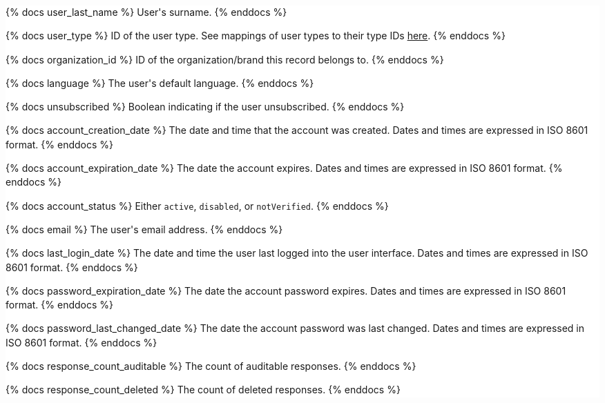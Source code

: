 {% docs user_last_name %}
User's surname.
{% enddocs %}

{% docs user_type %}
ID of the user type. See mappings of user types to their type IDs [here](https://api.qualtrics.com/dc2be1c61af61-user-type).
{% enddocs %}

{% docs organization_id %}
ID of the organization/brand this record belongs to.
{% enddocs %}

{% docs language %}
The user's default language.
{% enddocs %}

{% docs unsubscribed %}
Boolean indicating if the user unsubscribed.
{% enddocs %}

{% docs account_creation_date %}
The date and time that the account was created. Dates and times are expressed in ISO 8601 format.
{% enddocs %}

{% docs account_expiration_date %}
The date the account expires. Dates and times are expressed in ISO 8601 format.
{% enddocs %}

{% docs account_status %}
Either `active`, `disabled`, or `notVerified`.
{% enddocs %}

{% docs email %}
The user's email address.
{% enddocs %}

{% docs last_login_date %}
The date and time the user last logged into the user interface. Dates and times are expressed in ISO 8601 format.
{% enddocs %}

{% docs password_expiration_date %}
The date the account password expires. Dates and times are expressed in ISO 8601 format.
{% enddocs %}

{% docs password_last_changed_date %}
The date the account password was last changed. Dates and times are expressed in ISO 8601 format.
{% enddocs %}

{% docs response_count_auditable %}
The count of auditable responses.
{% enddocs %}

{% docs response_count_deleted %}
The count of deleted responses.
{% enddocs %}
